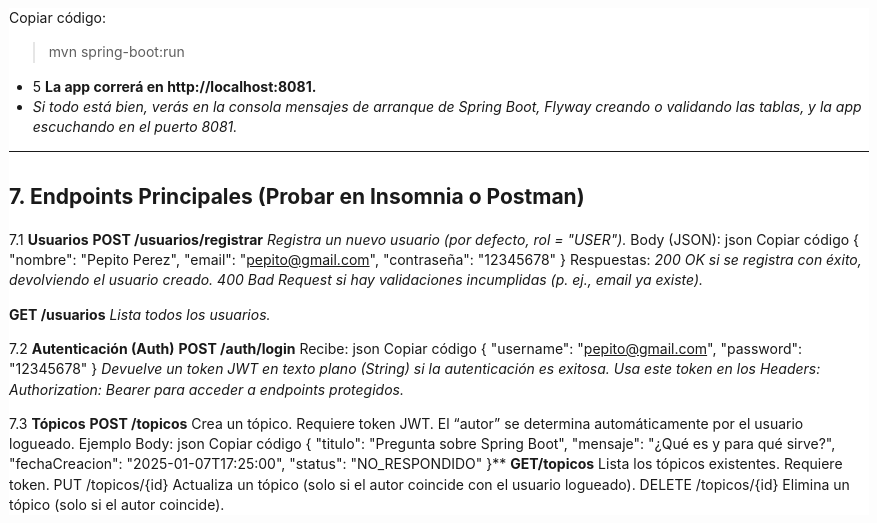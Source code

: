 Copiar código:
> mvn spring-boot:run

- 5 **La app correrá en http://localhost:8081.**
- *Si todo está bien, verás en la consola mensajes de arranque de Spring Boot, Flyway creando o validando las tablas, y la app escuchando en el puerto 8081.*

-------------------------------------------------------------------------------------------------------

## 7. Endpoints Principales (Probar en Insomnia o Postman)

7.1 **Usuarios**
**POST /usuarios/registrar**
*Registra un nuevo usuario (por defecto, rol = "USER").*
Body (JSON):
json
Copiar código
{
"nombre": "Pepito Perez",
"email": "pepito@gmail.com",
"contraseña": "12345678"
}
Respuestas:
*200 OK si se registra con éxito, devolviendo el usuario creado.*
*400 Bad Request si hay validaciones incumplidas (p. ej., email ya existe).*

**GET /usuarios**
*Lista todos los usuarios.*

7.2 **Autenticación (Auth)**
**POST /auth/login**
Recibe:
json
Copiar código
{
"username": "pepito@gmail.com",
"password": "12345678"
}
*Devuelve un token JWT en texto plano (String) si la autenticación es exitosa.*
*Usa este token en los Headers: Authorization: Bearer <token> para acceder a endpoints protegidos.*

7.3 **Tópicos**
**POST /topicos**
Crea un tópico. Requiere token JWT.
El “autor” se determina automáticamente por el usuario logueado.
Ejemplo Body:
json
Copiar código
{
"titulo": "Pregunta sobre Spring Boot",
"mensaje": "¿Qué es y para qué sirve?",
"fechaCreacion": "2025-01-07T17:25:00",
"status": "NO_RESPONDIDO"
}**
**GET/topicos**
Lista los tópicos existentes. Requiere token.
PUT /topicos/{id}
Actualiza un tópico (solo si el autor coincide con el usuario logueado).
DELETE /topicos/{id}
Elimina un tópico (solo si el autor coincide).
